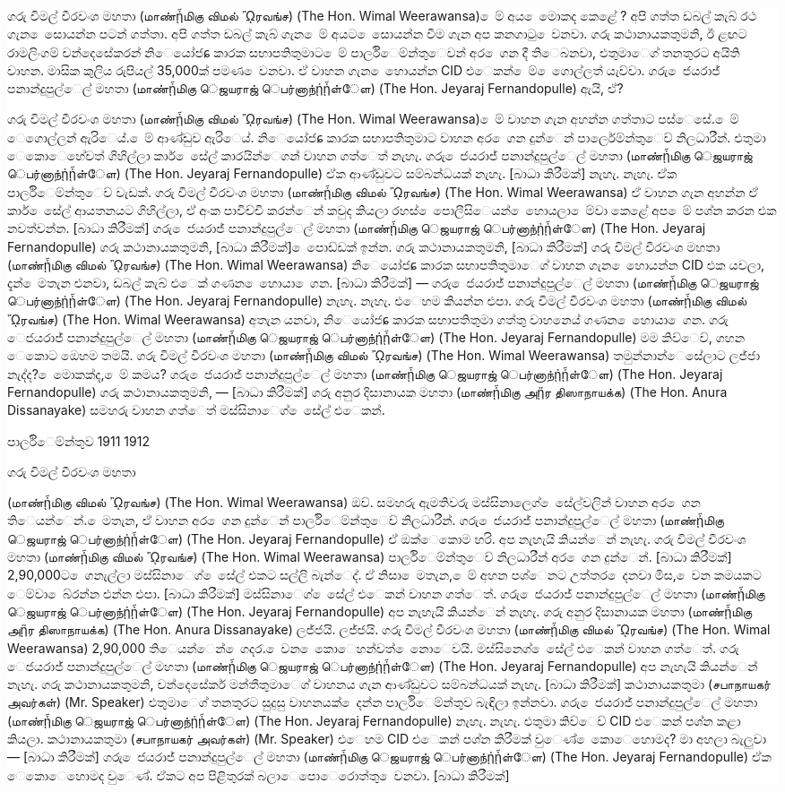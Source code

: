 ගරු විමල් වීරවංශ මහතා (மாண்ᾗமிகு விமல் ᾪரவங்ச) (The Hon. Wimal Weerawansa) ෙම් අය ෙමොකද කෙළේ ? අපි ගත්ත ඩබල් කැබ් රථ ගැන ෙසොයන්න පටන් ගත්තා. අපි ගත්ත ඩබල් කැබ් ගැන ෙම් අයට ෙසොයන්න වීම ගැන අප කනගාටු ෙවනවා. ගරු කථානායකතුමනි, ඊ ළඟට රාමලිංගම් චන්දෙසේකරන් නිෙයෝජɕ කාරක සභාපතිතුමාට ෙම් පාර්ලිෙම්න්තුෙවන් අර ෙගන දී තිෙබනවා, එතුමාෙග් තනතුරට අයිති වාහන. මාසික කුලිය රුපියල් 35,000ක් පමණ ෙවනවා. ඒ වාහන ගැන ෙහොයන්න CID එෙකන් ෙම් ෙගොල්ලත් යැව්වා. ගරු ෙජයරාජ් පනාන්දුපුල්ෙල් මහතා (மாண்ᾗமிகு ெஜயராஜ் ெபர்னாந்ᾐᾗள்ேள) (The Hon. Jeyaraj Fernandopulle) ඇයි, ඒ?

ගරු විමල් වීරවංශ මහතා (மாண்ᾗமிகு விமல் ᾪரவங்ச) (The Hon. Wimal Weerawansa) ෙම් වාහන ගැන අහන්න ගත්තාට පස්ෙසේ. ෙම් ෙගොල්ලන් ඇරිෙය්. ෙම් ආණ්ඩුව ඇරිෙය්. නිෙයෝජɕ කාරක සභාපතිතුමාට වාහන අර ෙගන දුන්ෙන් පාර්ලෙම්න්තුෙව් නිලධාරීන්. එතුමා ෙකොෙහේවත් ගිහිල්ලා කාර් ෙසේල් කාරයින්ෙගන් වාහන ගත්ෙත් නැහැ. ගරු ෙජයරාජ් පනාන්දුපුල්ෙල් මහතා (மாண்ᾗமிகு ெஜயராஜ் ெபர்னாந்ᾐᾗள்ேள) (The Hon. Jeyaraj Fernandopulle) ඒක ආණ්ඩුවට සම්බන්ධයක් නැහැ. [බාධා කිරීමක්] නැහැ. නැහැ. ඒක පාර්ලිෙම්න්තුෙව් වැඩක්. ගරු විමල් වීරවංශ මහතා (மாண்ᾗமிகு விமல் ᾪரவங்ச) (The Hon. Wimal Weerawansa) ඒ වාහන ගැන අහන්න ඒ කාර් ෙසේල් ආයතනයට ගිහිල්ලා, ඒ අංක පාවිච්චි කරන්ෙන් කවුද කියලා රහස් ෙපොලීසිෙයන් ෙහොයලා ෙම්වා කෙළේ අප ෙම් පශ්න කරන එක නවත්වන්න. [බාධා කිරීමක්] ගරු ෙජයරාජ් පනාන්දුපුල්ෙල් මහතා (மாண்ᾗமிகு ெஜயராஜ் ெபர்னாந்ᾐᾗள்ேள) (The Hon. Jeyaraj Fernandopulle) ගරු කථානායකතුමනි, [බාධා කිරීමක්] ෙපොඩ්ඩක් ඉන්න. ගරු කථානායකතුමනි, [බාධා කිරීමක්] ගරු විමල් වීරවංශ මහතා (மாண்ᾗமிகு விமல் ᾪரவங்ச) (The Hon. Wimal Weerawansa) නිෙයෝජɕ කාරක සභාපතිතුමාෙග් වාහන ගැන ෙහොයන්න CID එක යවලා, දැන් ෙමතැන එනවා, ඩබල් කැබ් එෙක් ගණන ෙහොයා ෙගන. [බාධා කිරීමක්] — ගරු ෙජයරාජ් පනාන්දුපුල්ෙල් මහතා (மாண்ᾗமிகு ெஜயராஜ் ெபர்னாந்ᾐᾗள்ேள) (The Hon. Jeyaraj Fernandopulle) නැහැ. නැහැ. එෙහම කියන්න එපා. ගරු විමල් වීරවංශ මහතා (மாண்ᾗமிகு விமல் ᾪரவங்ச) (The Hon. Wimal Weerawansa) අතැන යනවා, නිෙයෝජɕ කාරක සභාපතිතුමා ගත්තු වාහනෙය් ගණන ෙහොයා ෙගන. ගරු ෙජයරාජ් පනාන්දුපුල්ෙල් මහතා (மாண்ᾗமிகு ெஜயராஜ் ெபர்னாந்ᾐᾗள்ேள) (The Hon. Jeyaraj Fernandopulle) මම කිව්ෙව්, ගහන ෙකොට ඔෙහම තමයි. ගරු විමල් වීරවංශ මහතා (மாண்ᾗமிகு விமல் ᾪரவங்ச) (The Hon. Wimal Weerawansa) තමුන්නාන්ෙසේලාට ලජ්ජා නැද්ද? ෙමොකක්ද, ෙම් කමය? ගරු ෙජයරාජ් පනාන්දුපුල්ෙල් මහතා (மாண்ᾗமிகு ெஜயராஜ் ெபர்னாந்ᾐᾗள்ேள) (The Hon. Jeyaraj Fernandopulle) ගරු කථානායකතුමනි, — [බාධා කිරීමක්] ගරු අනුර දිසානායක මහතා (மாண்ᾗமிகு அᾔர திஸாநாயக்க) (The Hon. Anura Dissanayake) සමහරු වාහන ගත්ෙත් මස්සිනාෙග් ෙසේල් එෙකන්.

පාර්ලිෙම්න්තුව 1911 1912

ගරු විමල් වීරවංශ මහතා

(மாண்ᾗமிகு விமல் ᾪரவங்ச) (The Hon. Wimal Weerawansa) ඔව්. සමහරු ඇමතිවරු මස්සිනාලෙග් ෙසේල්වලින් වාහන අර ෙගන තිෙයන්ෙන්. ෙමතැන, ඒ වාහන අර ෙගන දුන්ෙන් පාර්ලිෙම්න්තුෙව් නිලධාරීන්. ගරු ෙජයරාජ් පනාන්දුපුල්ෙල් මහතා (மாண்ᾗமிகு ெஜயராஜ் ெபர்னாந்ᾐᾗள்ேள) (The Hon. Jeyaraj Fernandopulle) ඒ ඔක්ෙකොම හරි. අප නැහැයි කියන්ෙන් නැහැ. ගරු විමල් වීරවංශ මහතා (மாண்ᾗமிகு விமல் ᾪரவங்ச) (The Hon. Wimal Weerawansa) පාර්ලිෙම්න්තුෙව් නිලධාරීන් අර ෙගන දුන්ෙන්. [බාධා කිරීමක්] 2,90,000ට ෙගනැල්ලා මස්සිනාෙග් ෙසේල් එකට සල්ලි බැන්ෙද්. ඒ නිසා ෙමතැන, ෙම් අහන පශ්ෙනට උත්තර ෙදනවා මිස, ෙවන කමයකට ෙම්වා ෙබ්රන්න එන්න එපා. [බාධා කිරීමක්] මස්සිනාෙග් ෙසේල් එෙකන් වාහන ගත්ෙත්. ගරු ෙජයරාජ් පනාන්දුපුල්ෙල් මහතා (மாண்ᾗமிகு ெஜயராஜ் ெபர்னாந்ᾐᾗள்ேள) (The Hon. Jeyaraj Fernandopulle) අප නැහැයි කියන්ෙන් නැහැ. ගරු අනුර දිසානායක මහතා (மாண்ᾗமிகு அᾔர திஸாநாயக்க) (The Hon. Anura Dissanayake) ලජ්ජයි. ලජ්ජයි. ගරු විමල් වීරවංශ මහතා (மாண்ᾗமிகு விமல் ᾪரவங்ச) (The Hon. Wimal Weerawansa) 2,90,000 තිෙයන්ෙන් ෙගදර. ෙවන ෙකොෙහන්වත් ෙනොෙවයි. මස්සිනෙග් ෙසේල් එෙකන් වාහන ගත්ෙත්. ගරු ෙජයරාජ් පනාන්දුපුල්ෙල් මහතා (மாண்ᾗமிகு ெஜயராஜ் ெபர்னாந்ᾐᾗள்ேள) (The Hon. Jeyaraj Fernandopulle) අප නැහැයි කියන්ෙන් නැහැ. ගරු කථානායකතුමනි, චන්දෙසේකර් මන්තීතුමාෙග් වාහනය ගැන ආණ්ඩුවට සම්බන්ධයක් නැහැ. [බාධා කිරීමක්] කථානායකතුමා (சபாநாயகர் அவர்கள்) (Mr. Speaker) එතුමාෙග් තනතුරට සුදුසු වාහනයක් ෙදන්න පාර්ලිෙම්න්තුව බැඳිලා ඉන්නවා. ගරු ෙජයරාජ් පනාන්දුපුල්ෙල් මහතා (மாண்ᾗமிகு ெஜயராஜ் ெபர்னாந்ᾐᾗள்ேள) (The Hon. Jeyaraj Fernandopulle) නැහැ. නැහැ. එතුමා කිව්ෙව් CID එෙකන් පශ්න කළා කියලා. කථානායකතුමා (சபாநாயகர் அவர்கள்) (Mr. Speaker) එෙහම CID එෙකන් පශ්න කිරීමක් වුෙණ් ෙකොෙහොමද? මා අහලා බැලුවා — [බාධා කිරීමක්] ගරු ෙජයරාජ් පනාන්දුපුල්ෙල් මහතා (மாண்ᾗமிகு ெஜயராஜ் ெபர்னாந்ᾐᾗள்ேள) (The Hon. Jeyaraj Fernandopulle) ඒක ෙකොෙහොමද වුෙණ්. ඒකට අප පිළිතුරක් බලාෙපොෙරොත්තු ෙවනවා. [බාධා කිරීමක්]

